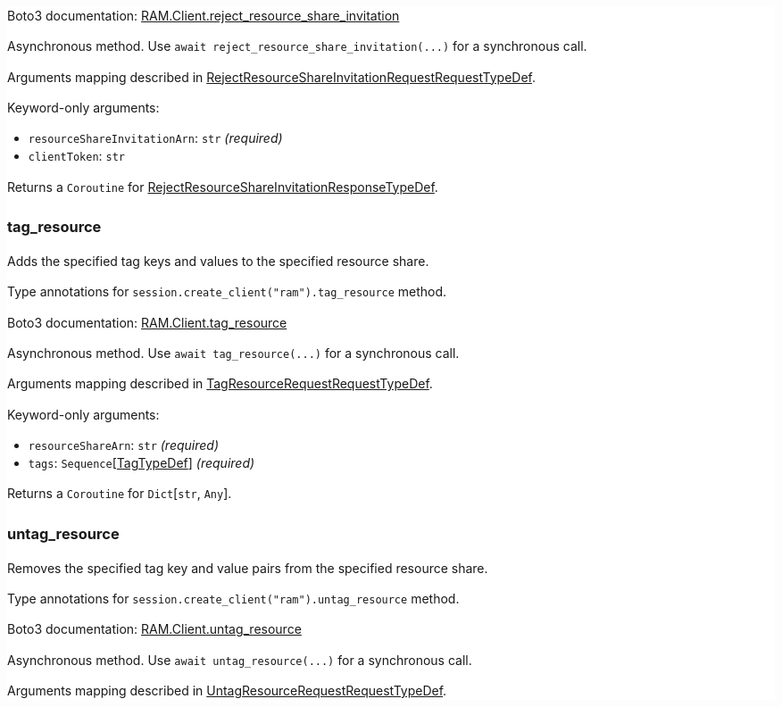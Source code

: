 Boto3 documentation:
[RAM.Client.reject_resource_share_invitation](https://boto3.amazonaws.com/v1/documentation/api/latest/reference/services/ram.html#RAM.Client.reject_resource_share_invitation)

Asynchronous method. Use `await reject_resource_share_invitation(...)` for a
synchronous call.

Arguments mapping described in
[RejectResourceShareInvitationRequestRequestTypeDef](./type_defs.md#rejectresourceshareinvitationrequestrequesttypedef).

Keyword-only arguments:

- `resourceShareInvitationArn`: `str` *(required)*
- `clientToken`: `str`

Returns a `Coroutine` for
[RejectResourceShareInvitationResponseTypeDef](./type_defs.md#rejectresourceshareinvitationresponsetypedef).

<a id="tag\_resource"></a>

### tag_resource

Adds the specified tag keys and values to the specified resource share.

Type annotations for `session.create_client("ram").tag_resource` method.

Boto3 documentation:
[RAM.Client.tag_resource](https://boto3.amazonaws.com/v1/documentation/api/latest/reference/services/ram.html#RAM.Client.tag_resource)

Asynchronous method. Use `await tag_resource(...)` for a synchronous call.

Arguments mapping described in
[TagResourceRequestRequestTypeDef](./type_defs.md#tagresourcerequestrequesttypedef).

Keyword-only arguments:

- `resourceShareArn`: `str` *(required)*
- `tags`: `Sequence`\[[TagTypeDef](./type_defs.md#tagtypedef)\] *(required)*

Returns a `Coroutine` for `Dict`\[`str`, `Any`\].

<a id="untag\_resource"></a>

### untag_resource

Removes the specified tag key and value pairs from the specified resource
share.

Type annotations for `session.create_client("ram").untag_resource` method.

Boto3 documentation:
[RAM.Client.untag_resource](https://boto3.amazonaws.com/v1/documentation/api/latest/reference/services/ram.html#RAM.Client.untag_resource)

Asynchronous method. Use `await untag_resource(...)` for a synchronous call.

Arguments mapping described in
[UntagResourceRequestRequestTypeDef](./type_defs.md#untagresourcerequestrequesttypedef).
